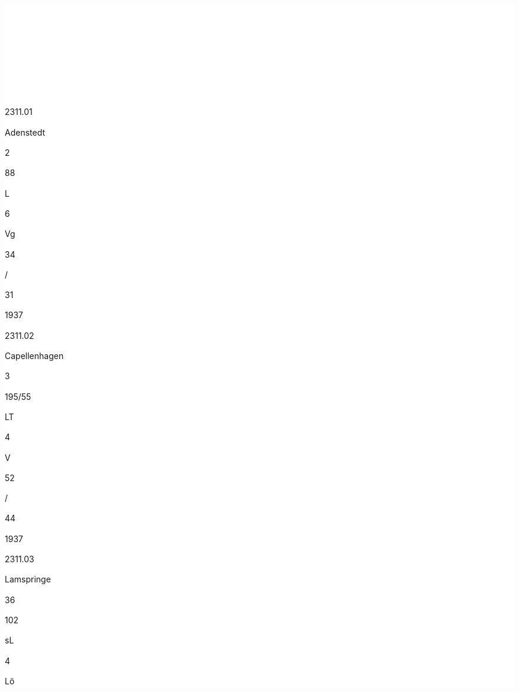
 

 

 

 

 

2311.01

Adenstedt

2

88

L

6

Vg

34

/

31

1937

2311.02

Capellenhagen

3

195/55

LT

4

V

52

/

44

1937

2311.03

Lamspringe

36

102

sL

4

Lö
